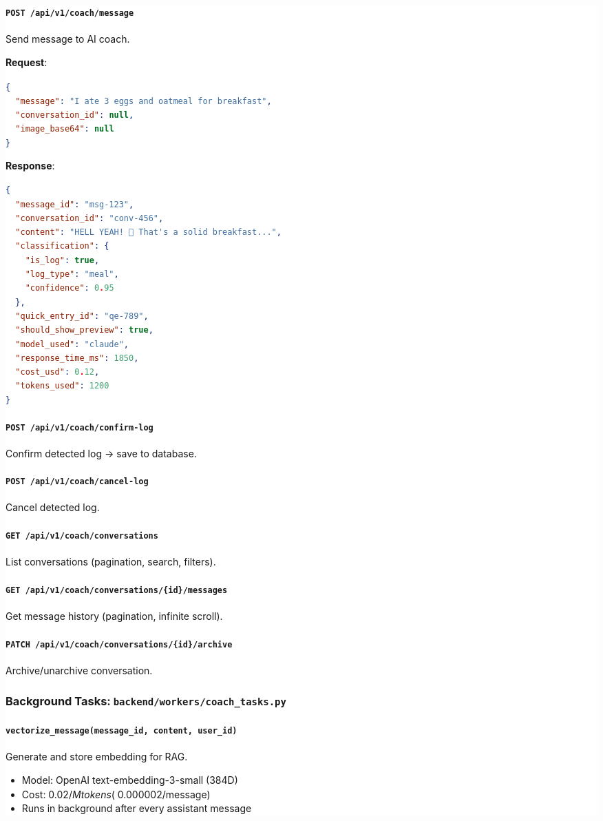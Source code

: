 #### `POST /api/v1/coach/message`
Send message to AI coach.

**Request**:
```json
{
  "message": "I ate 3 eggs and oatmeal for breakfast",
  "conversation_id": null,
  "image_base64": null
}
```

**Response**:
```json
{
  "message_id": "msg-123",
  "conversation_id": "conv-456",
  "content": "HELL YEAH! 💪 That's a solid breakfast...",
  "classification": {
    "is_log": true,
    "log_type": "meal",
    "confidence": 0.95
  },
  "quick_entry_id": "qe-789",
  "should_show_preview": true,
  "model_used": "claude",
  "response_time_ms": 1850,
  "cost_usd": 0.12,
  "tokens_used": 1200
}
```

#### `POST /api/v1/coach/confirm-log`
Confirm detected log → save to database.

#### `POST /api/v1/coach/cancel-log`
Cancel detected log.

#### `GET /api/v1/coach/conversations`
List conversations (pagination, search, filters).

#### `GET /api/v1/coach/conversations/{id}/messages`
Get message history (pagination, infinite scroll).

#### `PATCH /api/v1/coach/conversations/{id}/archive`
Archive/unarchive conversation.

### Background Tasks: `backend/workers/coach_tasks.py`

#### `vectorize_message(message_id, content, user_id)`
Generate and store embedding for RAG.
- Model: OpenAI text-embedding-3-small (384D)
- Cost: $0.02/M tokens (~$0.000002/message)
- Runs in background after every assistant message
